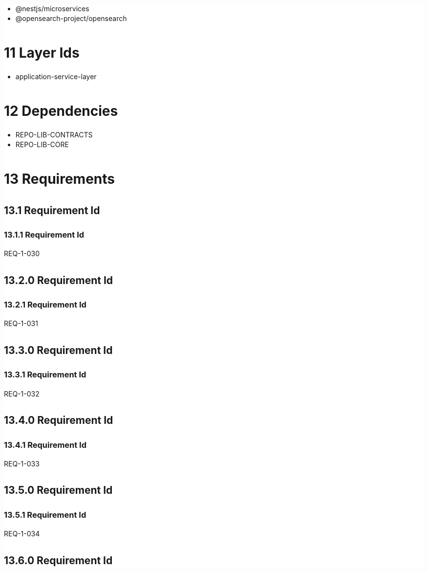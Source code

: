 - @nestjs/microservices
- @opensearch-project/opensearch

# 11 Layer Ids

- application-service-layer

# 12 Dependencies

- REPO-LIB-CONTRACTS
- REPO-LIB-CORE

# 13 Requirements

## 13.1 Requirement Id

### 13.1.1 Requirement Id

REQ-1-030

## 13.2.0 Requirement Id

### 13.2.1 Requirement Id

REQ-1-031

## 13.3.0 Requirement Id

### 13.3.1 Requirement Id

REQ-1-032

## 13.4.0 Requirement Id

### 13.4.1 Requirement Id

REQ-1-033

## 13.5.0 Requirement Id

### 13.5.1 Requirement Id

REQ-1-034

## 13.6.0 Requirement Id
